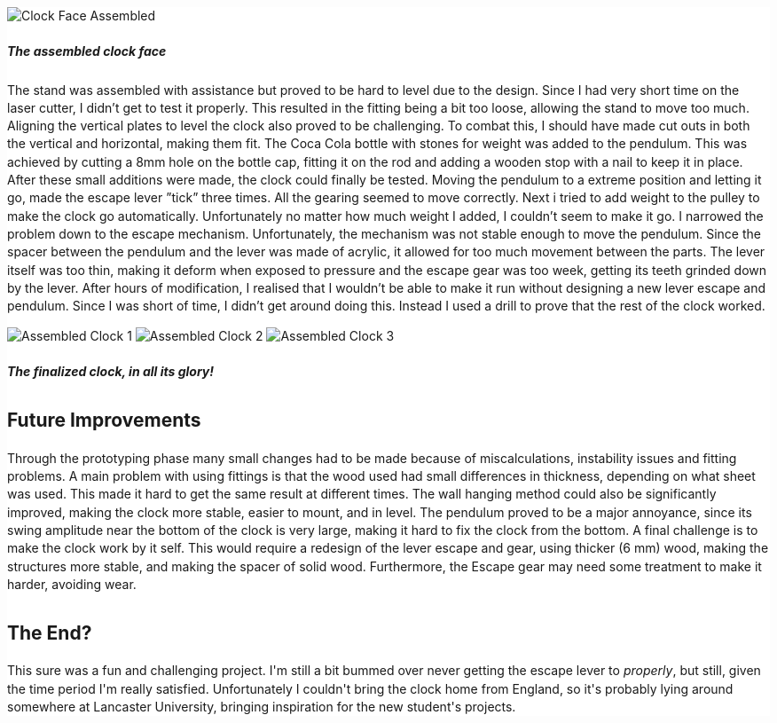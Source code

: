  ![Clock Face Assembled](/clock/clock-face-assembled.jpg)
##### The assembled clock face

The stand was assembled with assistance but proved to be hard to level due to the design. Since I had very short time on the laser cutter, I didn’t get to test it properly. This resulted in the fitting being a bit too loose, allowing the stand to move too much. Aligning the vertical plates to level the clock also proved to be challenging. To combat this, I should have made cut outs in both the vertical and horizontal, making them fit.
The Coca Cola bottle with stones for weight was added to the pendulum. This was achieved by cutting a 8mm hole on the bottle cap, fitting it on the rod and adding a wooden stop with a nail to keep it in place. After these small additions were made, the clock could finally be tested. Moving the pendulum to a extreme position and letting it go, made the escape lever ”tick” three times. All the gearing seemed to move correctly. Next i tried to add weight to the pulley to make the clock go automatically. Unfortunately no matter how much weight I added, I couldn’t seem to make it go. I narrowed the problem down to the escape mechanism. Unfortunately, the mechanism was not stable enough to move the pendulum. Since the spacer between the pendulum and the lever was made of acrylic, it allowed for too much movement between the parts. The lever itself was too thin, making it deform when exposed to pressure and the escape gear was too week, getting its teeth grinded down by the lever. After hours of modification, I realised that I wouldn’t be able to make it run without designing a new lever escape and pendulum. Since I was short of time, I didn’t get around doing this. Instead I used a drill to prove that the rest of the clock worked.

![Assembled Clock 1](/clock/clock-assembled-1.jpg)
![Assembled Clock 2](/clock/clock-assembled-2.jpg)
![Assembled Clock 3](/clock/clock-assembled-3.jpg)
##### The finalized clock, in all its glory!

## Future Improvements
Through the prototyping phase many small changes had to be made because of miscalculations, instability issues and fitting problems. A main problem with using fittings is that the wood used had small differences in thickness, depending on what sheet was used. This made it hard to get the same result at different times. The wall hanging method could also be significantly improved, making the clock more stable, easier to mount, and in level. The pendulum proved to be a major annoyance, since its swing amplitude near the bottom of the clock is very large, making it hard to fix the clock from the bottom.
A final challenge is to make the clock work by it self. This would require a redesign of the lever escape and gear, using thicker (6 mm) wood, making the structures more stable, and making the spacer of solid wood. Furthermore, the Escape gear may need some treatment to make it harder, avoiding wear.

## The End?
This sure was a fun and challenging project. I'm still a bit bummed over never getting the escape lever to *properly*, but still, given the time period I'm really satisfied. Unfortunately I couldn't bring the clock home from England, so it's probably lying around somewhere at Lancaster University, bringing inspiration for the new student's projects.